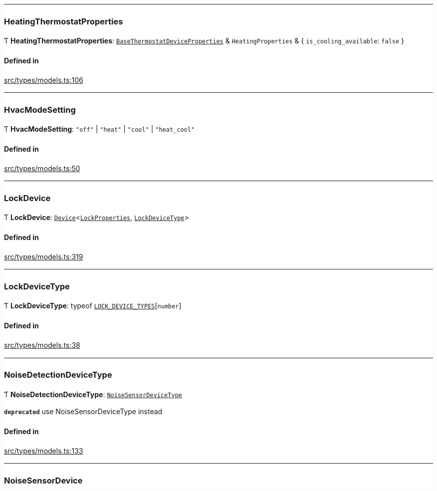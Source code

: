 ___

### HeatingThermostatProperties

Ƭ **HeatingThermostatProperties**: [`BaseThermostatDeviceProperties`](interfaces/BaseThermostatDeviceProperties.md) & `HeatingProperties` & { `is_cooling_available`: ``false``  }

#### Defined in

[src/types/models.ts:106](https://github.com/seamapi/javascript/blob/main/src/types/models.ts#L106)

___

### HvacModeSetting

Ƭ **HvacModeSetting**: ``"off"`` \| ``"heat"`` \| ``"cool"`` \| ``"heat_cool"``

#### Defined in

[src/types/models.ts:50](https://github.com/seamapi/javascript/blob/main/src/types/models.ts#L50)

___

### LockDevice

Ƭ **LockDevice**: [`Device`](interfaces/Device.md)<[`LockProperties`](interfaces/LockProperties.md), [`LockDeviceType`](modules.md#lockdevicetype)\>

#### Defined in

[src/types/models.ts:319](https://github.com/seamapi/javascript/blob/main/src/types/models.ts#L319)

___

### LockDeviceType

Ƭ **LockDeviceType**: typeof [`LOCK_DEVICE_TYPES`](modules.md#lock_device_types)[`number`]

#### Defined in

[src/types/models.ts:38](https://github.com/seamapi/javascript/blob/main/src/types/models.ts#L38)

___

### NoiseDetectionDeviceType

Ƭ **NoiseDetectionDeviceType**: [`NoiseSensorDeviceType`](modules.md#noisesensordevicetype)

**`deprecated`** use NoiseSensorDeviceType instead

#### Defined in

[src/types/models.ts:133](https://github.com/seamapi/javascript/blob/main/src/types/models.ts#L133)

___

### NoiseSensorDevice

